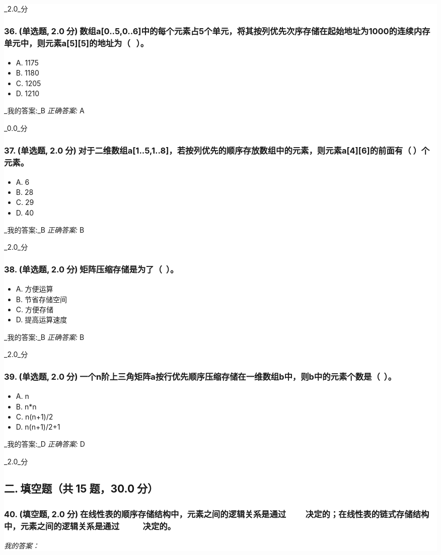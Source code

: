 _2.0_分

### 36\. (单选题, 2.0 分) 数组a\[0..5,0..6\]中的每个元素占5个单元，将其按列优先次序存储在起始地址为1000的连续内存单元中，则元素a\[5\]\[5\]的地址为（   ）。

* A. 1175
* B. 1180
* C. 1205
* D. 1210

_我的答案:_B _正确答案:_ A

_0.0_分

### 37\. (单选题, 2.0 分) 对于二维数组a\[1..5,1..8\]，若按列优先的顺序存放数组中的元素，则元素a\[4\]\[6\]的前面有（ ）个元素。

* A. 6
* B. 28
* C. 29
* D. 40

_我的答案:_B _正确答案:_ B

_2.0_分

### 38\. (单选题, 2.0 分) 矩阵压缩存储是为了（  ）。

* A. 方便运算
* B. 节省存储空间
* C. 方便存储
* D. 提高运算速度

_我的答案:_B _正确答案:_ B

_2.0_分

### 39\. (单选题, 2.0 分) 一个n阶上三角矩阵a按行优先顺序压缩存储在一维数组b中，则b中的元素个数是（  ）。

* A. n
* B. n\*n
* C. n(n+1)/2
* D. n(n+1)/2+1

_我的答案:_D _正确答案:_ D

_2.0_分

二. 填空题（共 15 题，30.0 分）
-------------------------------

### 40\. (填空题, 2.0 分) 在线性表的顺序存储结构中，元素之间的逻辑关系是通过          决定的；在线性表的链式存储结构中，元素之间的逻辑关系是通过            决定的。

_我的答案：_
